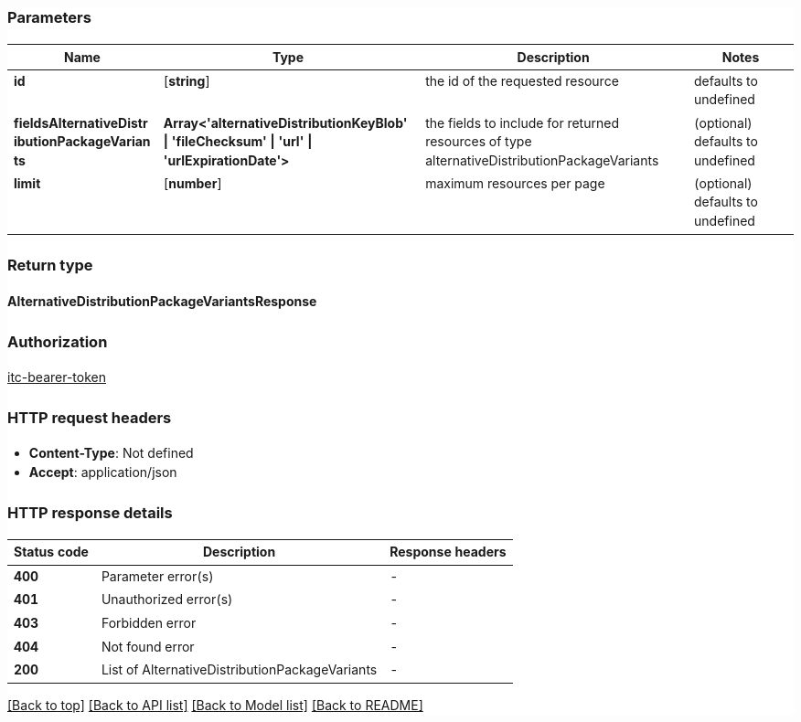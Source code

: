 
### Parameters

Name | Type | Description  | Notes
------------- | ------------- | ------------- | -------------
 **id** | [**string**] | the id of the requested resource | defaults to undefined
 **fieldsAlternativeDistributionPackageVariants** | **Array<&#39;alternativeDistributionKeyBlob&#39; &#124; &#39;fileChecksum&#39; &#124; &#39;url&#39; &#124; &#39;urlExpirationDate&#39;>** | the fields to include for returned resources of type alternativeDistributionPackageVariants | (optional) defaults to undefined
 **limit** | [**number**] | maximum resources per page | (optional) defaults to undefined


### Return type

**AlternativeDistributionPackageVariantsResponse**

### Authorization

[itc-bearer-token](README.md#itc-bearer-token)

### HTTP request headers

 - **Content-Type**: Not defined
 - **Accept**: application/json


### HTTP response details
| Status code | Description | Response headers |
|-------------|-------------|------------------|
**400** | Parameter error(s) |  -  |
**401** | Unauthorized error(s) |  -  |
**403** | Forbidden error |  -  |
**404** | Not found error |  -  |
**200** | List of AlternativeDistributionPackageVariants |  -  |

[[Back to top]](#) [[Back to API list]](README.md#documentation-for-api-endpoints) [[Back to Model list]](README.md#documentation-for-models) [[Back to README]](README.md)


